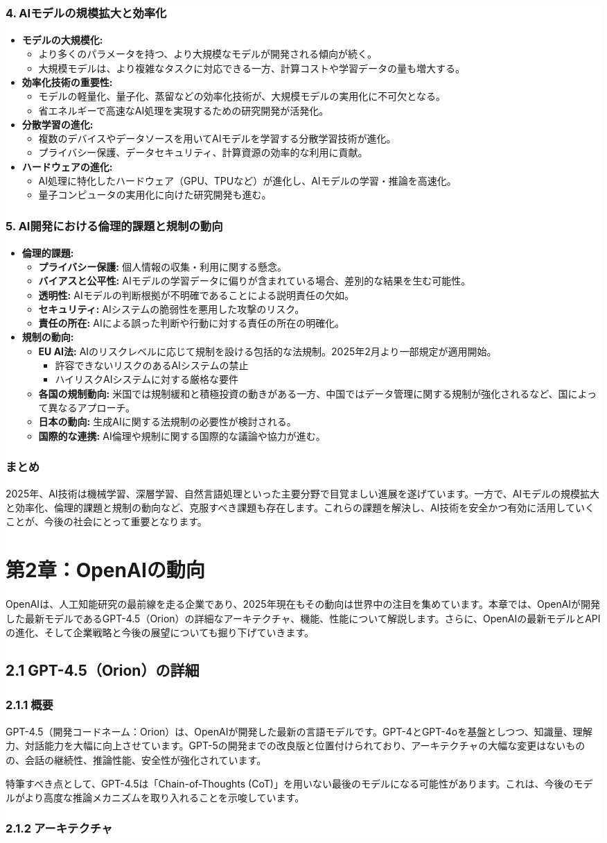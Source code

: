 ### 4. AIモデルの規模拡大と効率化

*   **モデルの大規模化:**
    *   より多くのパラメータを持つ、より大規模なモデルが開発される傾向が続く。
    *   大規模モデルは、より複雑なタスクに対応できる一方、計算コストや学習データの量も増大する。
*   **効率化技術の重要性:**
    *   モデルの軽量化、量子化、蒸留などの効率化技術が、大規模モデルの実用化に不可欠となる。
    *   省エネルギーで高速なAI処理を実現するための研究開発が活発化。
*   **分散学習の進化:**
    *   複数のデバイスやデータソースを用いてAIモデルを学習する分散学習技術が進化。
    *   プライバシー保護、データセキュリティ、計算資源の効率的な利用に貢献。
*   **ハードウェアの進化:**
    *   AI処理に特化したハードウェア（GPU、TPUなど）が進化し、AIモデルの学習・推論を高速化。
    *   量子コンピュータの実用化に向けた研究開発も進む。

### 5. AI開発における倫理的課題と規制の動向

*   **倫理的課題:**
    *   **プライバシー保護:** 個人情報の収集・利用に関する懸念。
    *   **バイアスと公平性:** AIモデルの学習データに偏りが含まれている場合、差別的な結果を生む可能性。
    *   **透明性:** AIモデルの判断根拠が不明確であることによる説明責任の欠如。
    *   **セキュリティ:** AIシステムの脆弱性を悪用した攻撃のリスク。
    *   **責任の所在:** AIによる誤った判断や行動に対する責任の所在の明確化。
*   **規制の動向:**
    *   **EU AI法:** AIのリスクレベルに応じて規制を設ける包括的な法規制。2025年2月より一部規定が適用開始。
        *   許容できないリスクのあるAIシステムの禁止
        *   ハイリスクAIシステムに対する厳格な要件
    *   **各国の規制動向:** 米国では規制緩和と積極投資の動きがある一方、中国ではデータ管理に関する規制が強化されるなど、国によって異なるアプローチ。
    *   **日本の動向:** 生成AIに関する法規制の必要性が検討される。
    *   **国際的な連携:** AI倫理や規制に関する国際的な議論や協力が進む。

### まとめ
2025年、AI技術は機械学習、深層学習、自然言語処理といった主要分野で目覚ましい進展を遂げています。一方で、AIモデルの規模拡大と効率化、倫理的課題と規制の動向など、克服すべき課題も存在します。これらの課題を解決し、AI技術を安全かつ有効に活用していくことが、今後の社会にとって重要となります。

# 第2章：OpenAIの動向

OpenAIは、人工知能研究の最前線を走る企業であり、2025年現在もその動向は世界中の注目を集めています。本章では、OpenAIが開発した最新モデルであるGPT-4.5（Orion）の詳細なアーキテクチャ、機能、性能について解説します。さらに、OpenAIの最新モデルとAPIの進化、そして企業戦略と今後の展望についても掘り下げていきます。

## 2.1 GPT-4.5（Orion）の詳細

### 2.1.1 概要

GPT-4.5（開発コードネーム：Orion）は、OpenAIが開発した最新の言語モデルです。GPT-4とGPT-4oを基盤としつつ、知識量、理解力、対話能力を大幅に向上させています。GPT-5の開発までの改良版と位置付けられており、アーキテクチャの大幅な変更はないものの、会話の継続性、推論性能、安全性が強化されています。

特筆すべき点として、GPT-4.5は「Chain-of-Thoughts (CoT)」を用いない最後のモデルになる可能性があります。これは、今後のモデルがより高度な推論メカニズムを取り入れることを示唆しています。

### 2.1.2 アーキテクチャ
